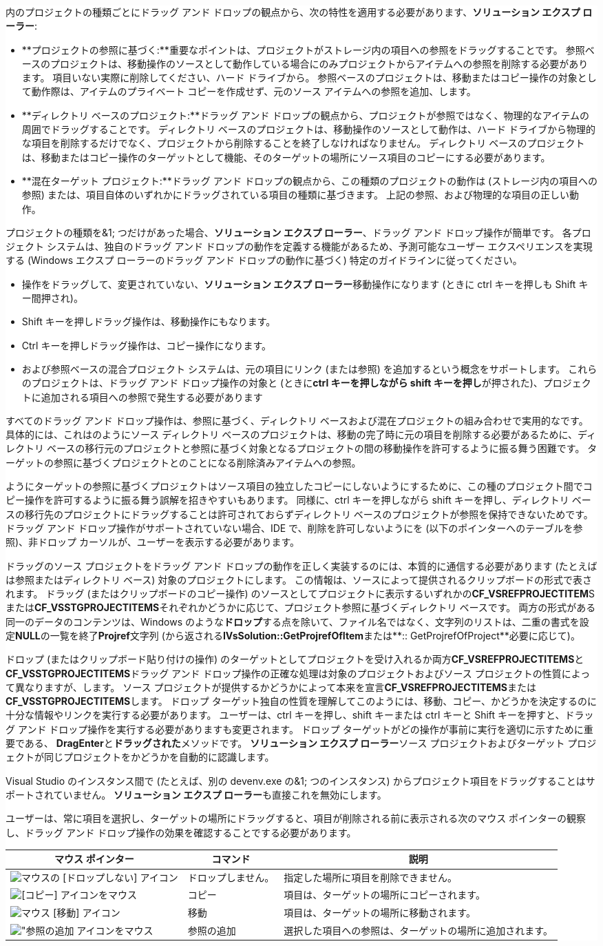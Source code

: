  内のプロジェクトの種類ごとにドラッグ アンド ドロップの観点から、次の特性を適用する必要があります、**ソリューション エクスプ ローラー**:  
  
-   **プロジェクトの参照に基づく:**重要なポイントは、プロジェクトがストレージ内の項目への参照をドラッグすることです。 参照ベースのプロジェクトは、移動操作のソースとして動作している場合にのみプロジェクトからアイテムへの参照を削除する必要があります。 項目いない実際に削除してください、ハード ドライブから。 参照ベースのプロジェクトは、移動またはコピー操作の対象として動作際は、アイテムのプライベート コピーを作成せず、元のソース アイテムへの参照を追加、します。  
  
-   **ディレクトリ ベースのプロジェクト:**ドラッグ アンド ドロップの観点から、プロジェクトが参照ではなく、物理的なアイテムの周囲でドラッグすることです。 ディレクトリ ベースのプロジェクトは、移動操作のソースとして動作は、ハード ドライブから物理的な項目を削除するだけでなく、プロジェクトから削除することを終了しなければなりません。 ディレクトリ ベースのプロジェクトは、移動またはコピー操作のターゲットとして機能、そのターゲットの場所にソース項目のコピーにする必要があります。  
  
-   **混在ターゲット プロジェクト:**ドラッグ アンド ドロップの観点から、この種類のプロジェクトの動作は (ストレージ内の項目への参照) または、項目自体のいずれかにドラッグされている項目の種類に基づきます。 上記の参照、および物理的な項目の正しい動作。  
  
 プロジェクトの種類を&1; つだけがあった場合、**ソリューション エクスプ ローラー**、ドラッグ アンド ドロップ操作が簡単です。 各プロジェクト システムは、独自のドラッグ アンド ドロップの動作を定義する機能があるため、予測可能なユーザー エクスペリエンスを実現する (Windows エクスプ ローラーのドラッグ アンド ドロップの動作に基づく) 特定のガイドラインに従ってください。  
  
-   操作をドラッグして、変更されていない、**ソリューション エクスプ ローラー**移動操作になります (ときに ctrl キーを押しも Shift キー間押され)。  
  
-   Shift キーを押しドラッグ操作は、移動操作にもなります。  
  
-   Ctrl キーを押しドラッグ操作は、コピー操作になります。  
  
-   および参照ベースの混合プロジェクト システムは、元の項目にリンク (または参照) を追加するという概念をサポートします。 これらのプロジェクトは、ドラッグ アンド ドロップ操作の対象と (ときに**ctrl キーを押しながら shift キーを押し**が押された)、プロジェクトに追加される項目への参照で発生する必要があります  
  
 すべてのドラッグ アンド ドロップ操作は、参照に基づく、ディレクトリ ベースおよび混在プロジェクトの組み合わせで実用的なです。 具体的には、これはのようにソース ディレクトリ ベースのプロジェクトは、移動の完了時に元の項目を削除する必要があるために、ディレクトリ ベースの移行元のプロジェクトと参照に基づく対象となるプロジェクトの間の移動操作を許可するように振る舞う困難です。 ターゲットの参照に基づくプロジェクトとのことになる削除済みアイテムへの参照。  
  
 ようにターゲットの参照に基づくプロジェクトはソース項目の独立したコピーにしないようにするために、この種のプロジェクト間でコピー操作を許可するように振る舞う誤解を招きやすいもあります。 同様に、ctrl キーを押しながら shift キーを押し、ディレクトリ ベースの移行先のプロジェクトにドラッグすることは許可されておらずディレクトリ ベースのプロジェクトが参照を保持できないためです。 ドラッグ アンド ドロップ操作がサポートされていない場合、IDE で、削除を許可しないようにを (以下のポインターへのテーブルを参照)、非ドロップ カーソルが、ユーザーを表示する必要があります。  
  
 ドラッグのソース プロジェクトをドラッグ アンド ドロップの動作を正しく実装するのには、本質的に通信する必要があります (たとえばは参照またはディレクトリ ベース) 対象のプロジェクトにします。 この情報は、ソースによって提供されるクリップボードの形式で表されます。 ドラッグ (またはクリップボードのコピー操作) のソースとしてプロジェクトに表示するいずれかの**CF_VSREFPROJECTITEM**S または**CF_VSSTGPROJECTITEMS**それぞれかどうかに応じて、プロジェクト参照に基づくディレクトリ ベースです。 両方の形式がある同一のデータのコンテンツは、Windows のような**ドロップ**する点を除いて、ファイル名ではなく、文字列のリストは、二重の書式を設定**NULL**の一覧を終了**Projref**文字列 (から返される**IVsSolution::GetProjrefOfItem**または**:: GetProjrefOfProject**必要に応じて)。  
  
 ドロップ (またはクリップボード貼り付けの操作) のターゲットとしてプロジェクトを受け入れるか両方**CF_VSREFPROJECTITEMS**と**CF_VSSTGPROJECTITEMS**ドラッグ アンド ドロップ操作の正確な処理は対象のプロジェクトおよびソース プロジェクトの性質によって異なりますが、します。 ソース プロジェクトが提供するかどうかによって本来を宣言**CF_VSREFPROJECTITEMS**または**CF_VSSTGPROJECTITEMS**します。 ドロップ ターゲット独自の性質を理解してこのようには、移動、コピー、かどうかを決定するのに十分な情報やリンクを実行する必要があります。 ユーザーは、ctrl キーを押し、shift キーまたは ctrl キーと Shift キーを押すと、ドラッグ アンド ドロップ操作を実行する必要がありますも変更されます。 ドロップ ターゲットがどの操作が事前に実行を適切に示すために重要である、 **DragEnter**と**ドラッグされた**メソッドです。 **ソリューション エクスプ ローラー**ソース プロジェクトおよびターゲット プロジェクトが同じプロジェクトをかどうかを自動的に認識します。  
  
 Visual Studio のインスタンス間で (たとえば、別の devenv.exe の&1; つのインスタンス) からプロジェクト項目をドラッグすることはサポートされていません。 **ソリューション エクスプ ローラー**も直接これを無効にします。  
  
 ユーザーは、常に項目を選択し、ターゲットの場所にドラッグすると、項目が削除される前に表示される次のマウス ポインターの観察し、ドラッグ アンド ドロップ操作の効果を確認することでする必要があります。  
  
|マウス ポインター|コマンド|説明|  
|-------------------|-------------|-----------------|  
|![マウスの [ドロップしない] アイコン](../../extensibility/ux-guidelines/media/0706-01_mousenodrop.png "0706&01;_MouseNoDrop")|ドロップしません。|指定した場所に項目を削除できません。|  
|![[コピー] アイコンをマウス](../../extensibility/ux-guidelines/media/0706-02_mousecopy.png "0706&02;_MouseCopy")|コピー|項目は、ターゲットの場所にコピーされます。|  
|![マウス [移動] アイコン](../../extensibility/ux-guidelines/media/0706-03_mousemove.png "0706&03;_MouseMove")|移動|項目は、ターゲットの場所に移動されます。|  
|!["参照の追加 アイコンをマウス](../../extensibility/ux-guidelines/media/0706-04_mouseaddref.png "0706&04;_MouseAddRef")|参照の追加|選択した項目への参照は、ターゲットの場所に追加されます。|  
  